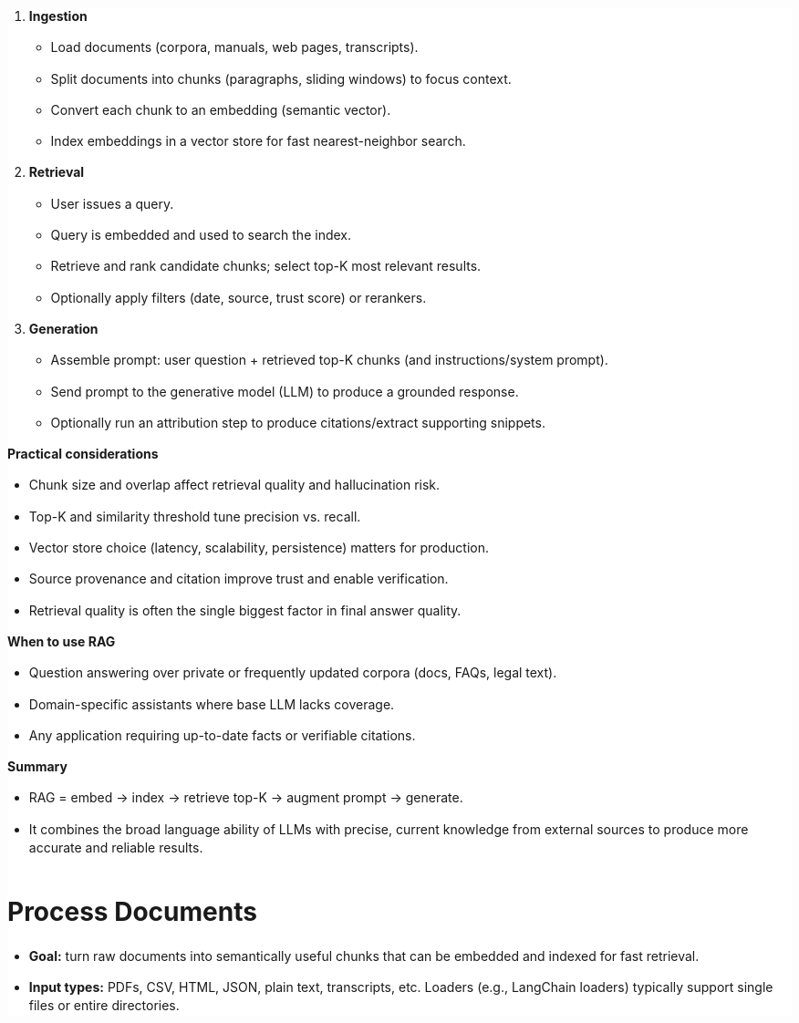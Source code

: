 1. **Ingestion**

   * Load documents (corpora, manuals, web pages, transcripts).

   * Split documents into chunks (paragraphs, sliding windows) to focus context.

   * Convert each chunk to an embedding (semantic vector).

   * Index embeddings in a vector store for fast nearest-neighbor search.

2. **Retrieval**

   * User issues a query.

   * Query is embedded and used to search the index.

   * Retrieve and rank candidate chunks; select top-K most relevant results.

   * Optionally apply filters (date, source, trust score) or rerankers.

3. **Generation**

   * Assemble prompt: user question \+ retrieved top-K chunks (and instructions/system prompt).

   * Send prompt to the generative model (LLM) to produce a grounded response.

   * Optionally run an attribution step to produce citations/extract supporting snippets.

**Practical considerations**

* Chunk size and overlap affect retrieval quality and hallucination risk.

* Top-K and similarity threshold tune precision vs. recall.

* Vector store choice (latency, scalability, persistence) matters for production.

* Source provenance and citation improve trust and enable verification.

* Retrieval quality is often the single biggest factor in final answer quality.

**When to use RAG**

* Question answering over private or frequently updated corpora (docs, FAQs, legal text).

* Domain-specific assistants where base LLM lacks coverage.

* Any application requiring up-to-date facts or verifiable citations.

**Summary**

* RAG \= embed → index → retrieve top-K → augment prompt → generate.

* It combines the broad language ability of LLMs with precise, current knowledge from external sources to produce more accurate and reliable results.

# **Process Documents**

* **Goal:** turn raw documents into semantically useful chunks that can be embedded and indexed for fast retrieval.

* **Input types:** PDFs, CSV, HTML, JSON, plain text, transcripts, etc. Loaders (e.g., LangChain loaders) typically support single files or entire directories.
